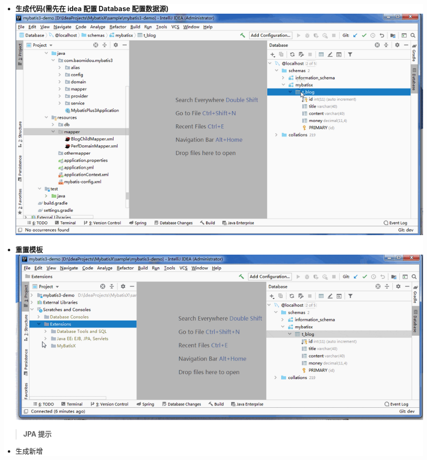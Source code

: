 - **生成代码(需先在 idea 配置 Database 配置数据源)** ![生成代码](/mybatisPlusImage/04/mybatisx-generate.gif)

- **重置模板** ![生成代码](/mybatisPlusImage/04/mybatisx-reset-template.gif)

> **JPA 提示**

- 生成新增